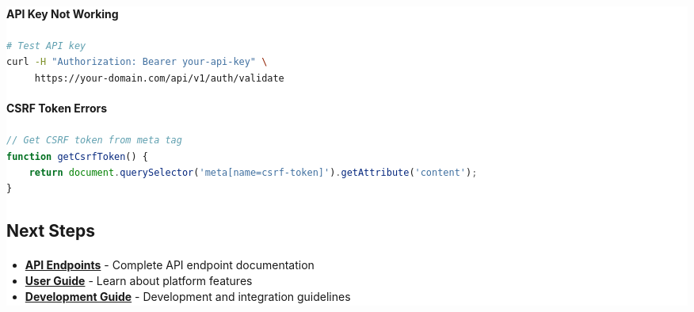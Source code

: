 #### API Key Not Working

```bash
# Test API key
curl -H "Authorization: Bearer your-api-key" \
     https://your-domain.com/api/v1/auth/validate
```

#### CSRF Token Errors

```javascript
// Get CSRF token from meta tag
function getCsrfToken() {
    return document.querySelector('meta[name=csrf-token]').getAttribute('content');
}
```

## Next Steps

- **[API Endpoints](endpoints.md)** - Complete API endpoint documentation
- **[User Guide](../user-guide/features.md)** - Learn about platform features
- **[Development Guide](../development/contributing.md)** - Development and integration guidelines
